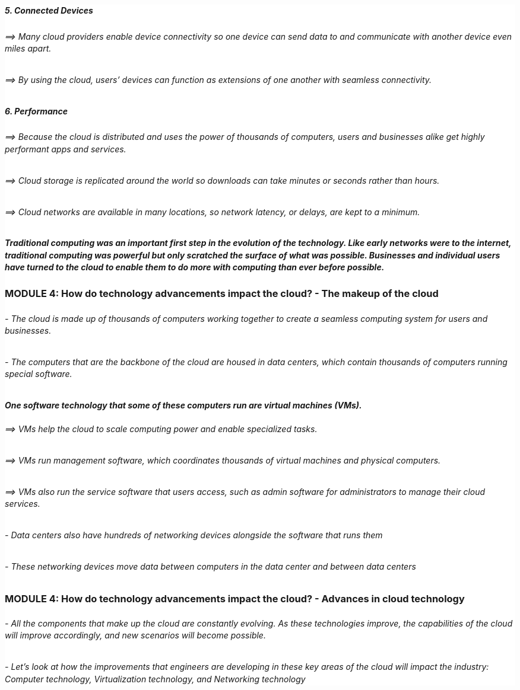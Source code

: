 ##### 5. Connected Devices
###### ==> Many cloud providers enable device connectivity so one device can send data to and communicate with another device even miles apart. 
###### ==> By using the cloud, users’ devices can function as extensions of one another with seamless connectivity. 

##### 6. Performance
###### ==> Because the cloud is distributed and uses the power of thousands of computers, users and businesses alike get highly performant apps and services. 
###### ==> Cloud storage is replicated around the world so downloads can take minutes or seconds rather than hours. 
###### ==> Cloud networks are available in many locations, so network latency, or delays, are kept to a minimum. 

***Traditional computing was an important first step in the evolution of the technology. Like early networks were to the internet, traditional computing was powerful but only scratched the surface of what was possible. Businesses and individual users have turned to the cloud to enable them to do more with computing than ever before possible.***


### MODULE 4: How do technology advancements impact the cloud? - The makeup of the cloud
###### - The cloud is made up of thousands of computers working together to create a seamless computing system for users and businesses. 
###### - The computers that are the backbone of the cloud are housed in data centers, which contain thousands of computers running special software.

***One software technology that some of these computers run are virtual machines (VMs).***

###### ==> VMs help the cloud to scale computing power and enable specialized tasks.   
###### ==> VMs run management software, which coordinates thousands of virtual machines and physical computers.   
###### ==> VMs also run the service software that users access, such as admin software for administrators to manage their cloud services. 

###### - Data centers also have hundreds of networking devices alongside the software that runs them
###### - These networking devices move data between computers in the data center and between data centers

### MODULE 4: How do technology advancements impact the cloud? - Advances in cloud technology
###### - All the components that make up the cloud are constantly evolving. As these technologies improve, the capabilities of the cloud will improve accordingly, and new scenarios will become possible. 
###### - Let’s look at how the improvements that engineers are developing in these key areas of the cloud will impact the industry: Computer technology, Virtualization technology, and Networking technology
